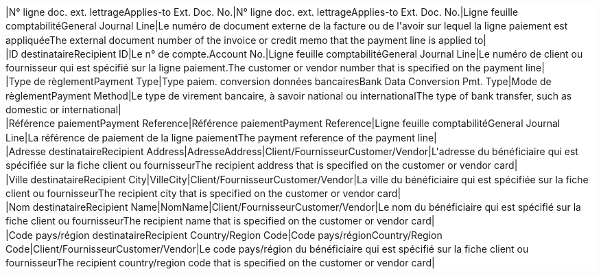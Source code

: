 |<span data-ttu-id="fa439-143">N° ligne doc. ext. lettrage</span><span class="sxs-lookup"><span data-stu-id="fa439-143">Applies-to Ext. Doc. No.</span></span>|<span data-ttu-id="fa439-144">N° ligne doc. ext. lettrage</span><span class="sxs-lookup"><span data-stu-id="fa439-144">Applies-to Ext. Doc. No.</span></span>|<span data-ttu-id="fa439-145">Ligne feuille comptabilité</span><span class="sxs-lookup"><span data-stu-id="fa439-145">General Journal Line</span></span>|<span data-ttu-id="fa439-146">Le numéro de document externe de la facture ou de l'avoir sur lequel la ligne paiement est appliquée</span><span class="sxs-lookup"><span data-stu-id="fa439-146">The external document number of the invoice or credit memo that the payment line is applied to</span></span>|  
|<span data-ttu-id="fa439-147">ID destinataire</span><span class="sxs-lookup"><span data-stu-id="fa439-147">Recipient ID</span></span>|<span data-ttu-id="fa439-148">Le n° de compte.</span><span class="sxs-lookup"><span data-stu-id="fa439-148">Account No.</span></span>|<span data-ttu-id="fa439-149">Ligne feuille comptabilité</span><span class="sxs-lookup"><span data-stu-id="fa439-149">General Journal Line</span></span>|<span data-ttu-id="fa439-150">Le numéro de client ou fournisseur qui est spécifié sur la ligne paiement.</span><span class="sxs-lookup"><span data-stu-id="fa439-150">The customer or vendor number that is specified on the payment line</span></span>|  
|<span data-ttu-id="fa439-151">Type de règlement</span><span class="sxs-lookup"><span data-stu-id="fa439-151">Payment Type</span></span>|<span data-ttu-id="fa439-152">Type paiem. conversion données bancaires</span><span class="sxs-lookup"><span data-stu-id="fa439-152">Bank Data Conversion Pmt. Type</span></span>|<span data-ttu-id="fa439-153">Mode de règlement</span><span class="sxs-lookup"><span data-stu-id="fa439-153">Payment Method</span></span>|<span data-ttu-id="fa439-154">Le type de virement bancaire, à savoir national ou international</span><span class="sxs-lookup"><span data-stu-id="fa439-154">The type of bank transfer, such as domestic or international</span></span>|  
|<span data-ttu-id="fa439-155">Référence paiement</span><span class="sxs-lookup"><span data-stu-id="fa439-155">Payment Reference</span></span>|<span data-ttu-id="fa439-156">Référence paiement</span><span class="sxs-lookup"><span data-stu-id="fa439-156">Payment Reference</span></span>|<span data-ttu-id="fa439-157">Ligne feuille comptabilité</span><span class="sxs-lookup"><span data-stu-id="fa439-157">General Journal Line</span></span>|<span data-ttu-id="fa439-158">La référence de paiement de la ligne paiement</span><span class="sxs-lookup"><span data-stu-id="fa439-158">The payment reference of the payment line</span></span>|  
|<span data-ttu-id="fa439-159">Adresse destinataire</span><span class="sxs-lookup"><span data-stu-id="fa439-159">Recipient Address</span></span>|<span data-ttu-id="fa439-160">Adresse</span><span class="sxs-lookup"><span data-stu-id="fa439-160">Address</span></span>|<span data-ttu-id="fa439-161">Client/Fournisseur</span><span class="sxs-lookup"><span data-stu-id="fa439-161">Customer/Vendor</span></span>|<span data-ttu-id="fa439-162">L'adresse du bénéficiaire qui est spécifiée sur la fiche client ou fournisseur</span><span class="sxs-lookup"><span data-stu-id="fa439-162">The recipient address that is specified on the customer or vendor card</span></span>|  
|<span data-ttu-id="fa439-163">Ville destinataire</span><span class="sxs-lookup"><span data-stu-id="fa439-163">Recipient City</span></span>|<span data-ttu-id="fa439-164">Ville</span><span class="sxs-lookup"><span data-stu-id="fa439-164">City</span></span>|<span data-ttu-id="fa439-165">Client/Fournisseur</span><span class="sxs-lookup"><span data-stu-id="fa439-165">Customer/Vendor</span></span>|<span data-ttu-id="fa439-166">La ville du bénéficiaire qui est spécifiée sur la fiche client ou fournisseur</span><span class="sxs-lookup"><span data-stu-id="fa439-166">The recipient city that is specified on the customer or vendor card</span></span>|  
|<span data-ttu-id="fa439-167">Nom destinataire</span><span class="sxs-lookup"><span data-stu-id="fa439-167">Recipient Name</span></span>|<span data-ttu-id="fa439-168">Nom</span><span class="sxs-lookup"><span data-stu-id="fa439-168">Name</span></span>|<span data-ttu-id="fa439-169">Client/Fournisseur</span><span class="sxs-lookup"><span data-stu-id="fa439-169">Customer/Vendor</span></span>|<span data-ttu-id="fa439-170">Le nom du bénéficiaire qui est spécifié sur la fiche client ou fournisseur</span><span class="sxs-lookup"><span data-stu-id="fa439-170">The recipient name that is specified on the customer or vendor card</span></span>|  
|<span data-ttu-id="fa439-171">Code pays/région destinataire</span><span class="sxs-lookup"><span data-stu-id="fa439-171">Recipient Country/Region Code</span></span>|<span data-ttu-id="fa439-172">Code pays/région</span><span class="sxs-lookup"><span data-stu-id="fa439-172">Country/Region Code</span></span>|<span data-ttu-id="fa439-173">Client/Fournisseur</span><span class="sxs-lookup"><span data-stu-id="fa439-173">Customer/Vendor</span></span>|<span data-ttu-id="fa439-174">Le code pays/région du bénéficiaire qui est spécifié sur la fiche client ou fournisseur</span><span class="sxs-lookup"><span data-stu-id="fa439-174">The recipient country/region code that is specified on the customer or vendor card</span></span>|  